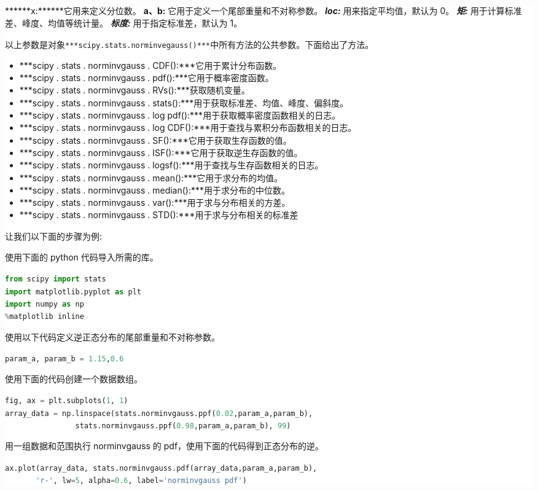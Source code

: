 ******x:******它用来定义分位数。
******a、b:****** 它用于定义一个尾部重量和不对称参数。
***loc:*** 用来指定平均值，默认为 0。
***矩:*** 用于计算标准差、峰度、均值等统计量。
***标度:*** 用于指定标准差，默认为 1。

以上参数是对象`***scipy.stats.norminvegauss()***`中所有方法的公共参数。下面给出了方法。

*   ***scipy . stats . norminvgauss . CDF():***它用于累计分布函数。
*   ***scipy . stats . norminvgauss . pdf():***它用于概率密度函数。
*   ***scipy . stats . norminvgauss . RVs():***获取随机变量。
*   ***scipy . stats . norminvgauss . stats():***用于获取标准差、均值、峰度、偏斜度。
*   ***scipy . stats . norminvgauss . log pdf():***用于获取概率密度函数相关的日志。
*   ***scipy . stats . norminvgauss . log CDF():***用于查找与累积分布函数相关的日志。
*   ***scipy . stats . norminvgauss . SF():***它用于获取生存函数的值。
*   ***scipy . stats . norminvgauss . ISF():***它用于获取逆生存函数的值。
*   ***scipy . stats . norminvgauss . logsf():***用于查找与生存函数相关的日志。
*   ***scipy . stats . norminvgauss . mean():***它用于求分布的均值。
*   ***scipy . stats . norminvgauss . median():***用于求分布的中位数。
*   ***scipy . stats . norminvgauss . var():***用于求与分布相关的方差。
*   ***scipy . stats . norminvgauss . STD():***用于求与分布相关的标准差

让我们以下面的步骤为例:

使用下面的 python 代码导入所需的库。

```py
from scipy import stats
import matplotlib.pyplot as plt
import numpy as np
%matplotlib inline
```

使用以下代码定义逆正态分布的尾部重量和不对称参数。

```py
param_a, param_b = 1.15,0.6
```

使用下面的代码创建一个数据数组。

```py
fig, ax = plt.subplots(1, 1)
array_data = np.linspace(stats.norminvgauss.ppf(0.02,param_a,param_b),
                stats.norminvgauss.ppf(0.98,param_a,param_b), 99)
```

用一组数据和范围执行 norminvgauss 的 pdf，使用下面的代码得到正态分布的逆。

```py
ax.plot(array_data, stats.norminvgauss.pdf(array_data,param_a,param_b),
       'r-', lw=5, alpha=0.6, label='norminvgauss pdf')
```
